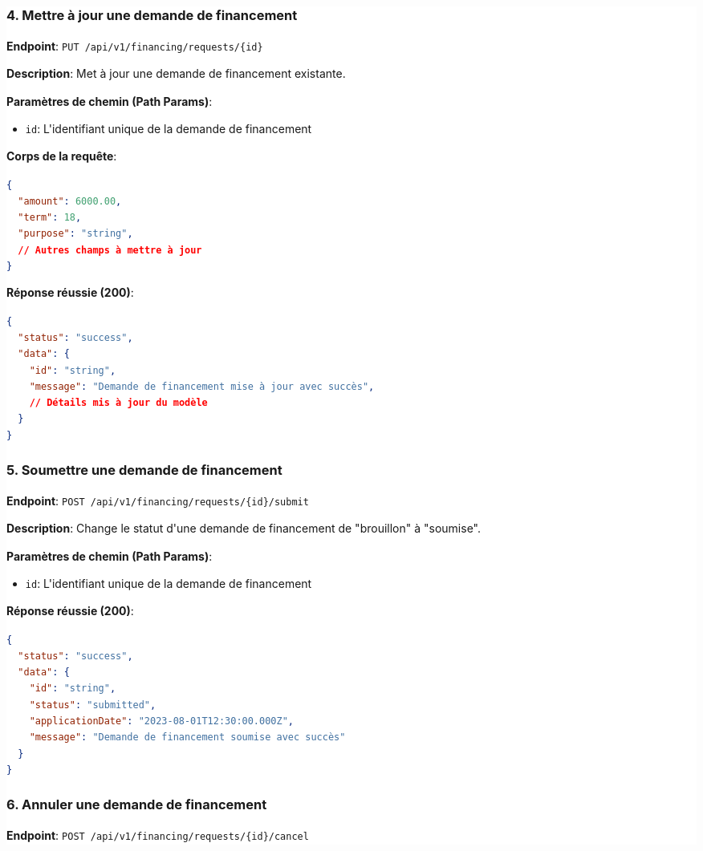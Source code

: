 ### 4. Mettre à jour une demande de financement

**Endpoint**: `PUT /api/v1/financing/requests/{id}`

**Description**: Met à jour une demande de financement existante.

**Paramètres de chemin (Path Params)**:
- `id`: L'identifiant unique de la demande de financement

**Corps de la requête**:
```json
{
  "amount": 6000.00,
  "term": 18,
  "purpose": "string",
  // Autres champs à mettre à jour
}
```

**Réponse réussie (200)**:
```json
{
  "status": "success",
  "data": {
    "id": "string",
    "message": "Demande de financement mise à jour avec succès",
    // Détails mis à jour du modèle
  }
}
```

### 5. Soumettre une demande de financement

**Endpoint**: `POST /api/v1/financing/requests/{id}/submit`

**Description**: Change le statut d'une demande de financement de "brouillon" à "soumise".

**Paramètres de chemin (Path Params)**:
- `id`: L'identifiant unique de la demande de financement

**Réponse réussie (200)**:
```json
{
  "status": "success",
  "data": {
    "id": "string",
    "status": "submitted",
    "applicationDate": "2023-08-01T12:30:00.000Z",
    "message": "Demande de financement soumise avec succès"
  }
}
```

### 6. Annuler une demande de financement

**Endpoint**: `POST /api/v1/financing/requests/{id}/cancel`
